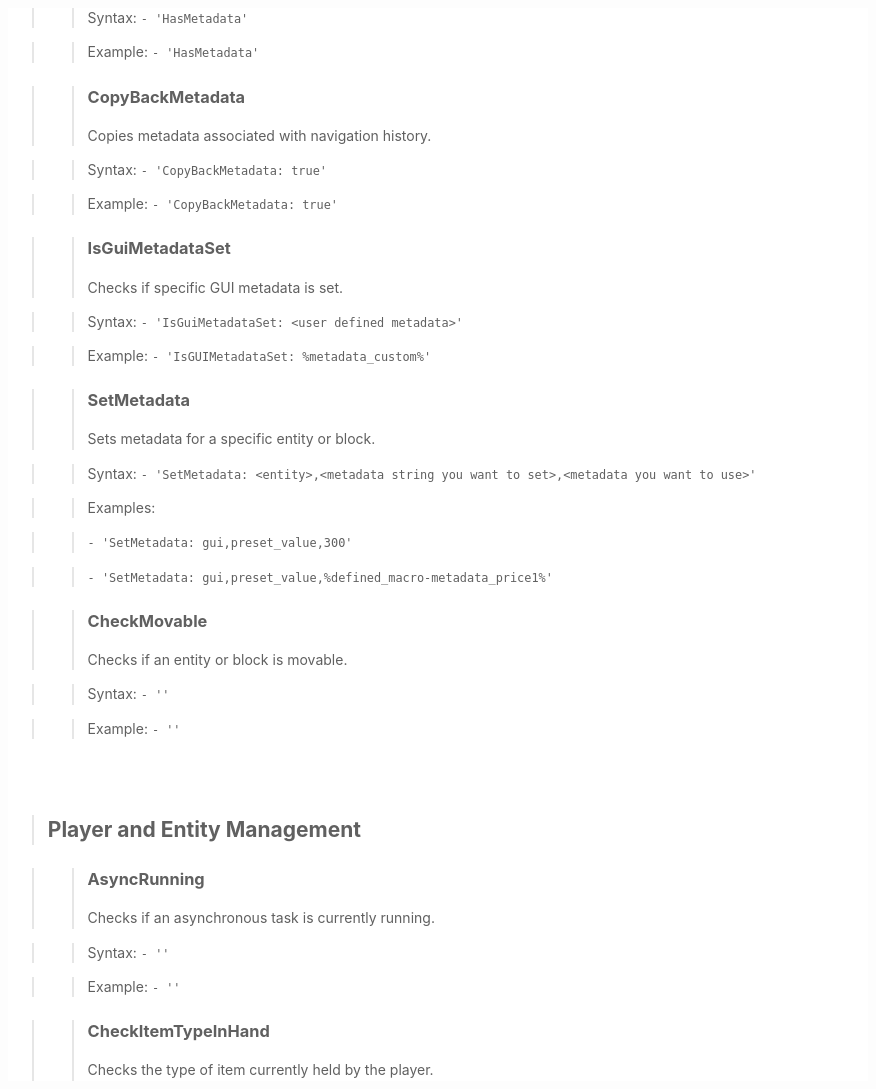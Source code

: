 >> Syntax: ```- 'HasMetadata'```

>> Example: ```- 'HasMetadata'```

>###

>> ### **CopyBackMetadata**
>> Copies metadata associated with navigation history.

>> Syntax: ```- 'CopyBackMetadata: true'```

>> Example: ```- 'CopyBackMetadata: true'```

>###

>> ### **IsGuiMetadataSet**
>> Checks if specific GUI metadata is set.

>> Syntax: ```- 'IsGuiMetadataSet: <user defined metadata>'```

>> Example: ```- 'IsGUIMetadataSet: %metadata_custom%'```

>###

>> ### **SetMetadata**
>> Sets metadata for a specific entity or block.

>> Syntax: ```- 'SetMetadata: <entity>,<metadata string you want to set>,<metadata you want to use>'```

>> Examples:

>> ```- 'SetMetadata: gui,preset_value,300'```

>> ```- 'SetMetadata: gui,preset_value,%defined_macro-metadata_price1%'```

>###

>> ### **CheckMovable**
>> Checks if an entity or block is movable.

>> Syntax: ```- ''```

>> Example: ```- ''```


### ‎


>## **Player and Entity Management**

>> ### **AsyncRunning**
>> Checks if an asynchronous task is currently running.

>> Syntax: ```- ''```

>> Example: ```- ''```

>###

>> ### **CheckItemTypeInHand**
>> Checks the type of item currently held by the player.
